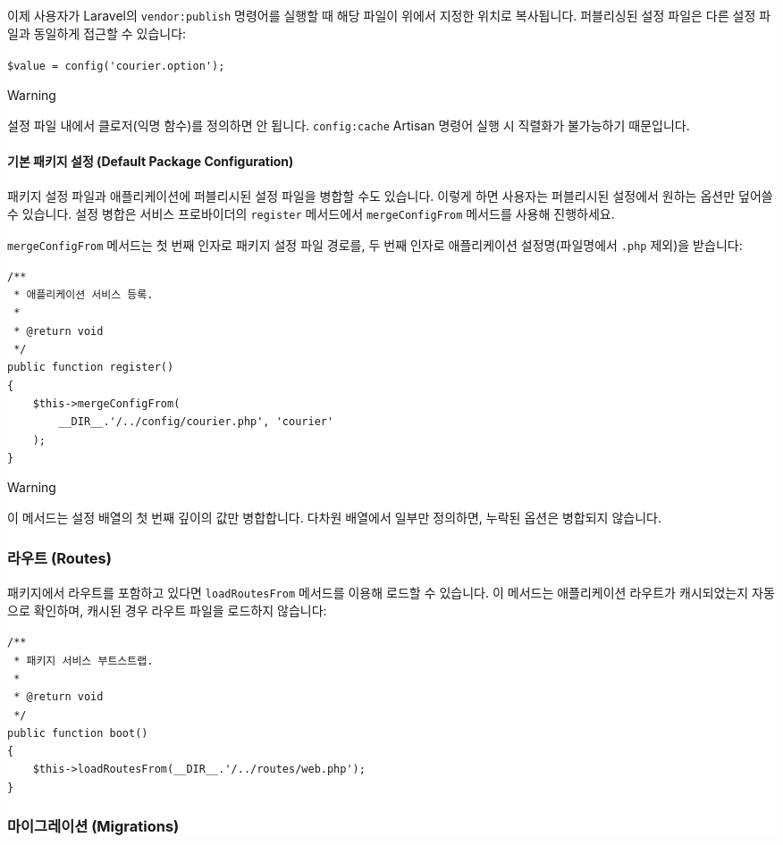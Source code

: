 이제 사용자가 Laravel의 `vendor:publish` 명령어를 실행할 때 해당 파일이 위에서 지정한 위치로 복사됩니다. 퍼블리싱된 설정 파일은 다른 설정 파일과 동일하게 접근할 수 있습니다:

```
$value = config('courier.option');
```

> [!WARNING]
> 설정 파일 내에서 클로저(익명 함수)를 정의하면 안 됩니다. `config:cache` Artisan 명령어 실행 시 직렬화가 불가능하기 때문입니다.

<a name="default-package-configuration"></a>
#### 기본 패키지 설정 (Default Package Configuration)

패키지 설정 파일과 애플리케이션에 퍼블리시된 설정 파일을 병합할 수도 있습니다. 이렇게 하면 사용자는 퍼블리시된 설정에서 원하는 옵션만 덮어쓸 수 있습니다. 설정 병합은 서비스 프로바이더의 `register` 메서드에서 `mergeConfigFrom` 메서드를 사용해 진행하세요.

`mergeConfigFrom` 메서드는 첫 번째 인자로 패키지 설정 파일 경로를, 두 번째 인자로 애플리케이션 설정명(파일명에서 `.php` 제외)을 받습니다:

```
/**
 * 애플리케이션 서비스 등록.
 *
 * @return void
 */
public function register()
{
    $this->mergeConfigFrom(
        __DIR__.'/../config/courier.php', 'courier'
    );
}
```

> [!WARNING]
> 이 메서드는 설정 배열의 첫 번째 깊이의 값만 병합합니다. 다차원 배열에서 일부만 정의하면, 누락된 옵션은 병합되지 않습니다.

<a name="routes"></a>
### 라우트 (Routes)

패키지에서 라우트를 포함하고 있다면 `loadRoutesFrom` 메서드를 이용해 로드할 수 있습니다. 이 메서드는 애플리케이션 라우트가 캐시되었는지 자동으로 확인하며, 캐시된 경우 라우트 파일을 로드하지 않습니다:

```
/**
 * 패키지 서비스 부트스트랩.
 *
 * @return void
 */
public function boot()
{
    $this->loadRoutesFrom(__DIR__.'/../routes/web.php');
}
```

<a name="migrations"></a>
### 마이그레이션 (Migrations)
